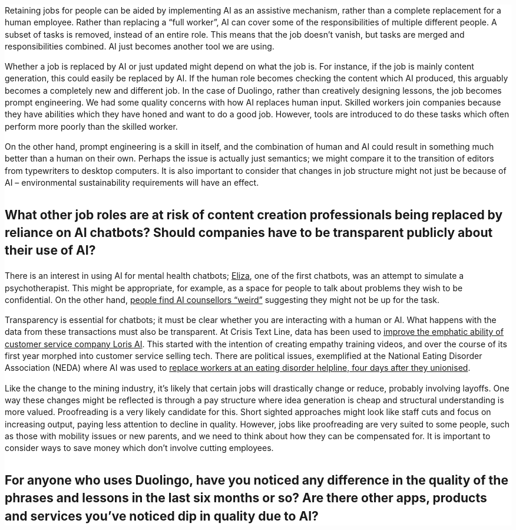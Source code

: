 Retaining jobs for people can be aided by implementing AI as an assistive mechanism, rather than a complete replacement for a human employee. Rather than replacing a “full worker”, AI can cover some of the responsibilities of multiple different people. A subset of tasks is removed, instead of an entire role. This means that the job doesn’t vanish, but tasks are merged and responsibilities combined. AI just becomes another tool we are using. 

Whether a job is replaced by AI or just updated might depend on what the job is. For instance, if the job is mainly content generation, this could easily be replaced by AI. If the human role becomes checking the content which AI produced, this arguably becomes a completely new and different job. In the case of Duolingo, rather than creatively designing lessons, the job becomes prompt engineering. We had some quality concerns with how AI replaces human input. Skilled workers join companies because they have abilities which they have honed and want to do a good job. However, tools are introduced to do these tasks which often perform more poorly than the skilled worker. 

On the other hand, prompt engineering is a skill in itself, and the combination of human and AI could result in something much better than a human on their own. Perhaps the issue is actually just semantics; we might compare it to the transition of editors from typewriters to desktop computers. It is also important to consider that changes in job structure might not just be because of AI – environmental sustainability requirements will have an effect.

## What other job roles are at risk of content creation professionals being replaced by reliance on AI chatbots? Should companies have to be transparent publicly about their use of AI?

There is an interest in using AI for mental health chatbots; [Eliza](http://eliza.botlibre.com/), one of the first chatbots, was an attempt to simulate a psychotherapist. This might be appropriate, for example, as a space for people to talk about problems they wish to be confidential. On the other hand, [people find AI counsellors “weird”](https://www.vice.com/en/article/4ax9yw/startup-uses-ai-chatbot-to-provide-mental-health-counseling-and-then-realizes-it-feels-weird) suggesting they might not be up for the task. 

Transparency is essential for chatbots; it must be clear whether you are interacting with a human or AI. What happens with the data from these transactions must also be transparent. At Crisis Text Line, data has been used to [improve the emphatic ability of customer service company Loris AI](https://mashable.com/article/loris-empathy-training-to-customer-service-evolution). This started with the intention of creating empathy training videos, and over the course of its first year morphed into customer service selling tech. There are political issues, exemplified at the National Eating Disorder Association (NEDA) where AI was used to [replace workers at an eating disorder helpline, four days after they unionised](https://www.vice.com/en/article/n7ezkm/eating-disorder-helpline-fires-staff-transitions-to-chatbot-after-unionization). 

Like the change to the mining industry, it’s likely that certain jobs will drastically change or reduce, probably involving layoffs. One way these changes might be reflected is through a pay structure where idea generation is cheap and structural understanding is more valued. Proofreading is a very likely candidate for this. Short sighted approaches might look like staff cuts and focus on increasing output, paying less attention to decline in quality. However, jobs like proofreading are very suited to some people, such as those with mobility issues or new parents, and we need to think about how they can be compensated for. It is important to consider ways to save money which don’t involve cutting employees.

## For anyone who uses Duolingo, have you noticed any difference in the quality of the phrases and lessons in the last six months or so? Are there other apps, products and services you’ve noticed dip in quality due to AI?
